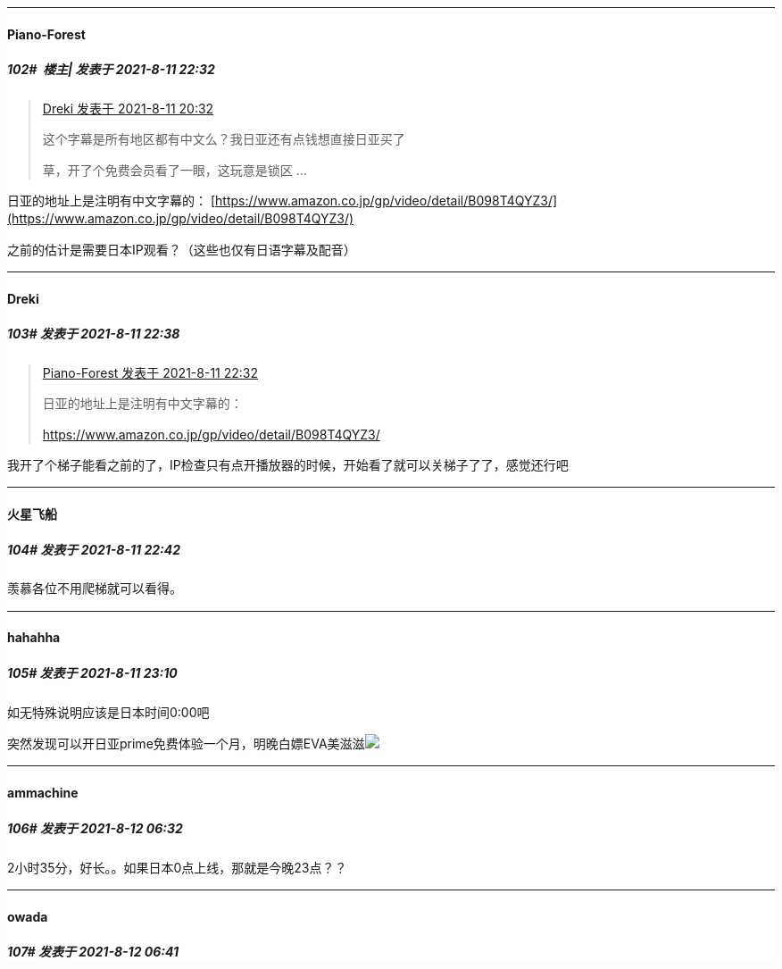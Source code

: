*****

####  Piano-Forest  
##### 102#         楼主| 发表于 2021-8-11 22:32

<blockquote><a href="httphttps://bbs.saraba1st.com/2b/forum.php?mod=redirect&amp;goto=findpost&amp;pid=52333149&amp;ptid=2013091" target="_blank">Dreki 发表于 2021-8-11 20:32</a>

这个字幕是所有地区都有中文么？我日亚还有点钱想直接日亚买了

草，开了个免费会员看了一眼，这玩意是锁区 ...</blockquote>
日亚的地址上是注明有中文字幕的：
[https://www.amazon.co.jp/gp/video/detail/B098T4QYZ3/](https://www.amazon.co.jp/gp/video/detail/B098T4QYZ3/)

之前的估计是需要日本IP观看？（这些也仅有日语字幕及配音）

*****

####  Dreki  
##### 103#       发表于 2021-8-11 22:38

<blockquote><a href="httphttps://bbs.saraba1st.com/2b/forum.php?mod=redirect&amp;goto=findpost&amp;pid=52334419&amp;ptid=2013091" target="_blank">Piano-Forest 发表于 2021-8-11 22:32</a>

日亚的地址上是注明有中文字幕的：

https://www.amazon.co.jp/gp/video/detail/B098T4QYZ3/</blockquote>
我开了个梯子能看之前的了，IP检查只有点开播放器的时候，开始看了就可以关梯子了了，感觉还行吧

*****

####  火星飞船  
##### 104#       发表于 2021-8-11 22:42

羡慕各位不用爬梯就可以看得。

*****

####  hahahha  
##### 105#       发表于 2021-8-11 23:10

如无特殊说明应该是日本时间0:00吧

突然发现可以开日亚prime免费体验一个月，明晚白嫖EVA美滋滋<img src="https://static.saraba1st.com/image/smiley/face2017/057.png" referrerpolicy="no-referrer">

*****

####  ammachine  
##### 106#       发表于 2021-8-12 06:32

2小时35分，好长。。如果日本0点上线，那就是今晚23点？？

*****

####  owada  
##### 107#       发表于 2021-8-12 06:41

